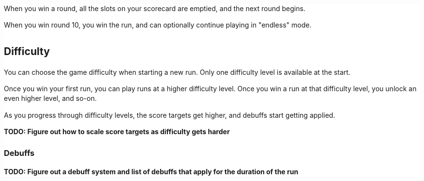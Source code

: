 When you win a round, all the slots on your scorecard are emptied, and the next round begins.

When you win round 10, you win the run, and can optionally continue playing in "endless" mode.

## Difficulty

You can choose the game difficulty when starting a new run. Only one difficulty level is available at the start.

Once you win your first run, you can play runs at a higher difficulty level. Once you win a run at that difficulty level, you unlock an even higher level, and so-on.

As you progress through difficulty levels, the score targets get higher, and debuffs start getting applied.

**TODO: Figure out how to scale score targets as difficulty gets harder**

### Debuffs

**TODO: Figure out a debuff system and list of debuffs that apply for the duration of the run**


